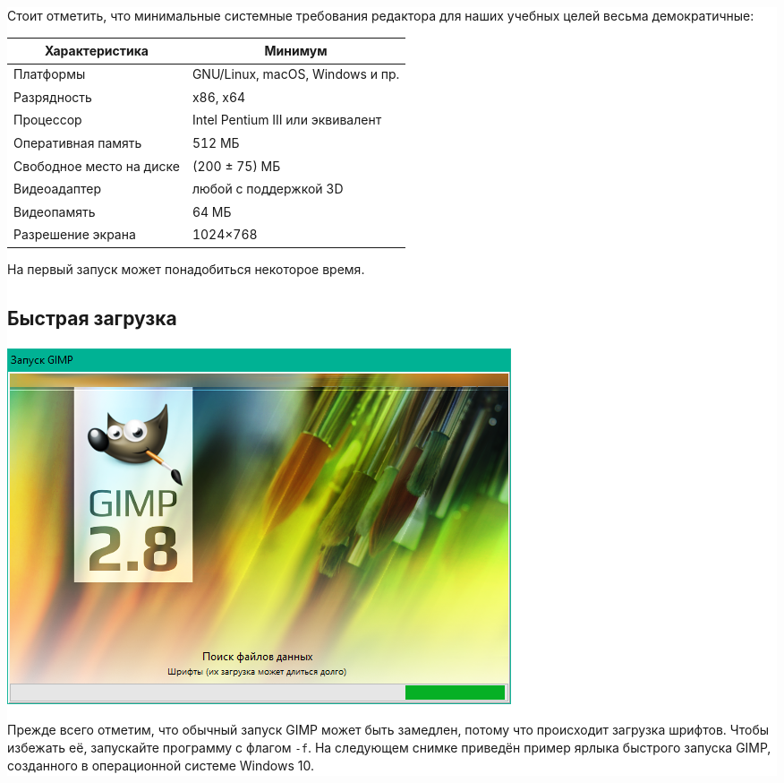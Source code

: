 Стоит отметить, что минимальные системные требования редактора для наших учебных целей весьма демократичные:

| Характеристика | Минимум |
|-|-|
| Платформы | GNU/Linux, macOS, Windows и пр. |
| Разрядность | x86, x64 |
| Процессор | Intel Pentium III или эквивалент |
| Оперативная память | 512 МБ |
| Свободное место на диске | (200 ± 75) МБ |
| Видеоадаптер | любой с поддержкой 3D |
| Видеопамять | 64 МБ |
| Разрешение экрана | 1024×768 |

На первый запуск может понадобиться некоторое время.

## Быстрая загрузка

![Загрузка](img/loading.png)

Прежде всего отметим, что обычный запуск GIMP может быть замедлен, потому что происходит загрузка шрифтов. Чтобы избежать её, запускайте программу с флагом `-f`. На следующем снимке приведён пример ярлыка быстрого запуска GIMP, созданного в операционной системе Windows 10.
